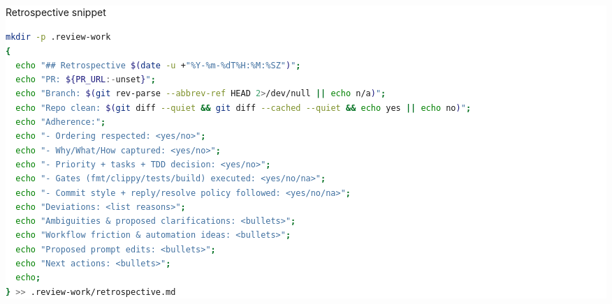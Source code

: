 Retrospective snippet
```bash
mkdir -p .review-work
{
  echo "## Retrospective $(date -u +"%Y-%m-%dT%H:%M:%SZ")";
  echo "PR: ${PR_URL:-unset}";
  echo "Branch: $(git rev-parse --abbrev-ref HEAD 2>/dev/null || echo n/a)";
  echo "Repo clean: $(git diff --quiet && git diff --cached --quiet && echo yes || echo no)";
  echo "Adherence:";
  echo "- Ordering respected: <yes/no>";
  echo "- Why/What/How captured: <yes/no>";
  echo "- Priority + tasks + TDD decision: <yes/no>";
  echo "- Gates (fmt/clippy/tests/build) executed: <yes/no/na>";
  echo "- Commit style + reply/resolve policy followed: <yes/no/na>";
  echo "Deviations: <list reasons>";
  echo "Ambiguities & proposed clarifications: <bullets>";
  echo "Workflow friction & automation ideas: <bullets>";
  echo "Proposed prompt edits: <bullets>";
  echo "Next actions: <bullets>";
  echo;
} >> .review-work/retrospective.md
```
